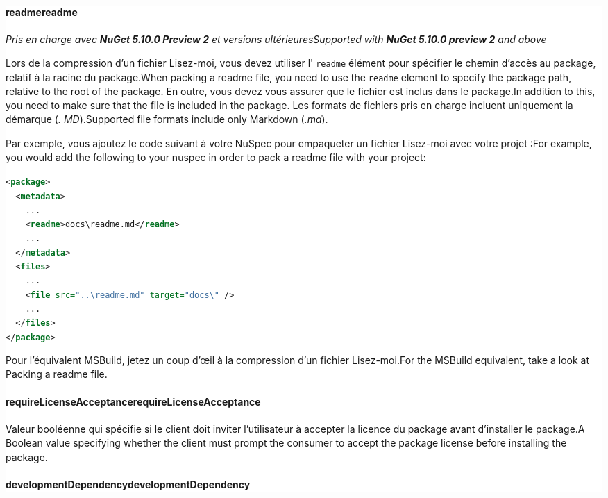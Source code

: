 #### <a name="readme"></a><span data-ttu-id="c7dd8-194">readme</span><span class="sxs-lookup"><span data-stu-id="c7dd8-194">readme</span></span>

<span data-ttu-id="c7dd8-195">*Pris en charge avec **NuGet 5.10.0 Preview 2** et versions ultérieures*</span><span class="sxs-lookup"><span data-stu-id="c7dd8-195">*Supported with **NuGet 5.10.0 preview 2** and above*</span></span>

<span data-ttu-id="c7dd8-196">Lors de la compression d’un fichier Lisez-moi, vous devez utiliser l' `readme` élément pour spécifier le chemin d’accès au package, relatif à la racine du package.</span><span class="sxs-lookup"><span data-stu-id="c7dd8-196">When packing a readme file, you need to use the `readme` element to specify the package path, relative to the root of the package.</span></span> <span data-ttu-id="c7dd8-197">En outre, vous devez vous assurer que le fichier est inclus dans le package.</span><span class="sxs-lookup"><span data-stu-id="c7dd8-197">In addition to this, you need to make sure that the file is included in the package.</span></span> <span data-ttu-id="c7dd8-198">Les formats de fichiers pris en charge incluent uniquement la démarque (*. MD*).</span><span class="sxs-lookup"><span data-stu-id="c7dd8-198">Supported file formats include only Markdown (*.md*).</span></span>

<span data-ttu-id="c7dd8-199">Par exemple, vous ajoutez le code suivant à votre NuSpec pour empaqueter un fichier Lisez-moi avec votre projet :</span><span class="sxs-lookup"><span data-stu-id="c7dd8-199">For example, you would add the following to your nuspec in order to pack a readme file with your project:</span></span>

```xml
<package>
  <metadata>
    ...
    <readme>docs\readme.md</readme>
    ...
  </metadata>
  <files>
    ...
    <file src="..\readme.md" target="docs\" />
    ...
  </files>
</package>
```

<span data-ttu-id="c7dd8-200">Pour l’équivalent MSBuild, jetez un coup d’œil à la [compression d’un fichier Lisez-moi](msbuild-targets.md#packagereadmefile).</span><span class="sxs-lookup"><span data-stu-id="c7dd8-200">For the MSBuild equivalent, take a look at [Packing a readme file](msbuild-targets.md#packagereadmefile).</span></span> 

#### <a name="requirelicenseacceptance"></a><span data-ttu-id="c7dd8-201">requireLicenseAcceptance</span><span class="sxs-lookup"><span data-stu-id="c7dd8-201">requireLicenseAcceptance</span></span>
<span data-ttu-id="c7dd8-202">Valeur booléenne qui spécifie si le client doit inviter l’utilisateur à accepter la licence du package avant d’installer le package.</span><span class="sxs-lookup"><span data-stu-id="c7dd8-202">A Boolean value specifying whether the client must prompt the consumer to accept the package license before installing the package.</span></span>

#### <a name="developmentdependency"></a><span data-ttu-id="c7dd8-203">developmentDependency</span><span class="sxs-lookup"><span data-stu-id="c7dd8-203">developmentDependency</span></span>